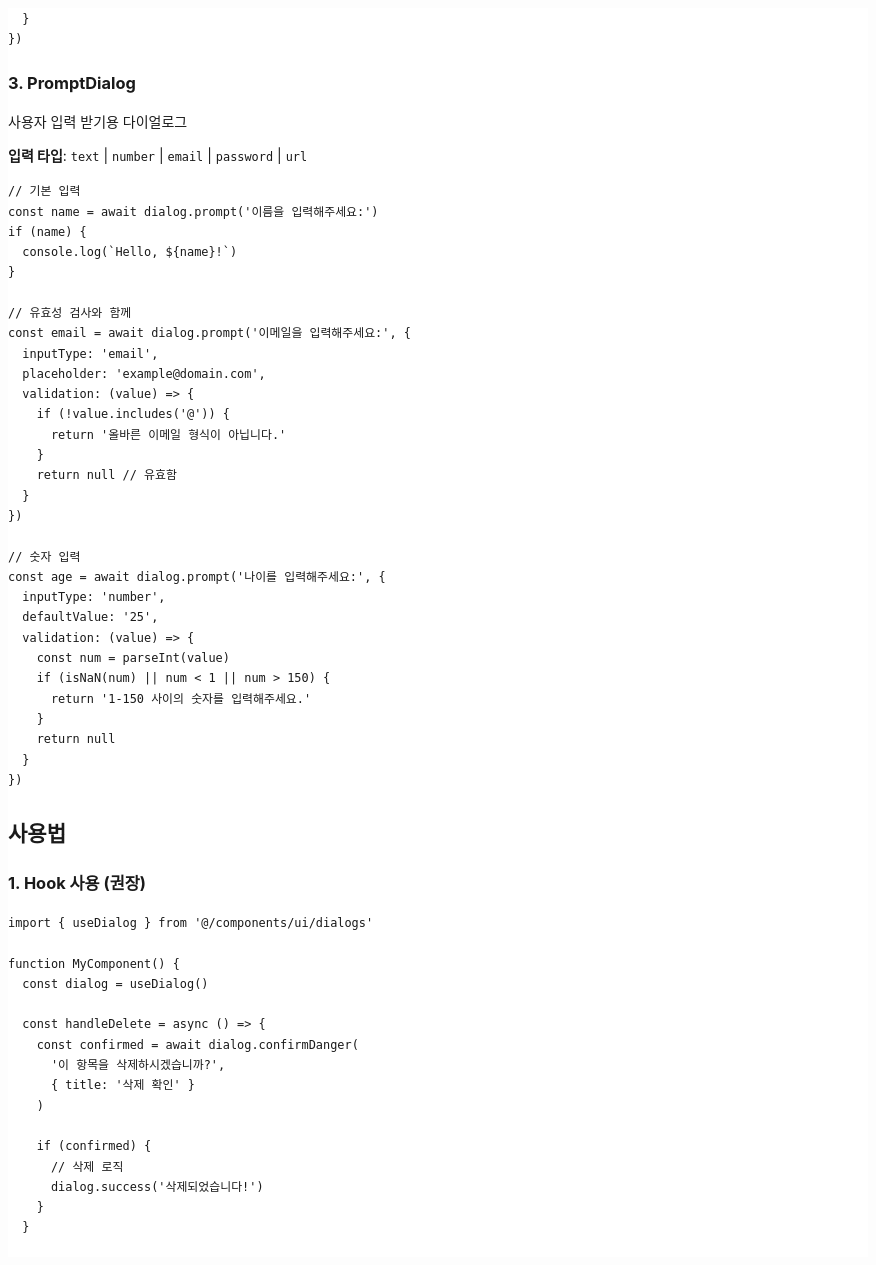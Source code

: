 ```tsx
  }
})
```

### 3. PromptDialog
사용자 입력 받기용 다이얼로그

**입력 타입**: `text` | `number` | `email` | `password` | `url`

```tsx
// 기본 입력
const name = await dialog.prompt('이름을 입력해주세요:')
if (name) {
  console.log(`Hello, ${name}!`)
}

// 유효성 검사와 함께
const email = await dialog.prompt('이메일을 입력해주세요:', {
  inputType: 'email',
  placeholder: 'example@domain.com',
  validation: (value) => {
    if (!value.includes('@')) {
      return '올바른 이메일 형식이 아닙니다.'
    }
    return null // 유효함
  }
})

// 숫자 입력
const age = await dialog.prompt('나이를 입력해주세요:', {
  inputType: 'number',
  defaultValue: '25',
  validation: (value) => {
    const num = parseInt(value)
    if (isNaN(num) || num < 1 || num > 150) {
      return '1-150 사이의 숫자를 입력해주세요.'
    }
    return null
  }
})
```

## 사용법

### 1. Hook 사용 (권장)

```tsx
import { useDialog } from '@/components/ui/dialogs'

function MyComponent() {
  const dialog = useDialog()
  
  const handleDelete = async () => {
    const confirmed = await dialog.confirmDanger(
      '이 항목을 삭제하시겠습니까?',
      { title: '삭제 확인' }
    )
    
    if (confirmed) {
      // 삭제 로직
      dialog.success('삭제되었습니다!')
    }
  }
  
```